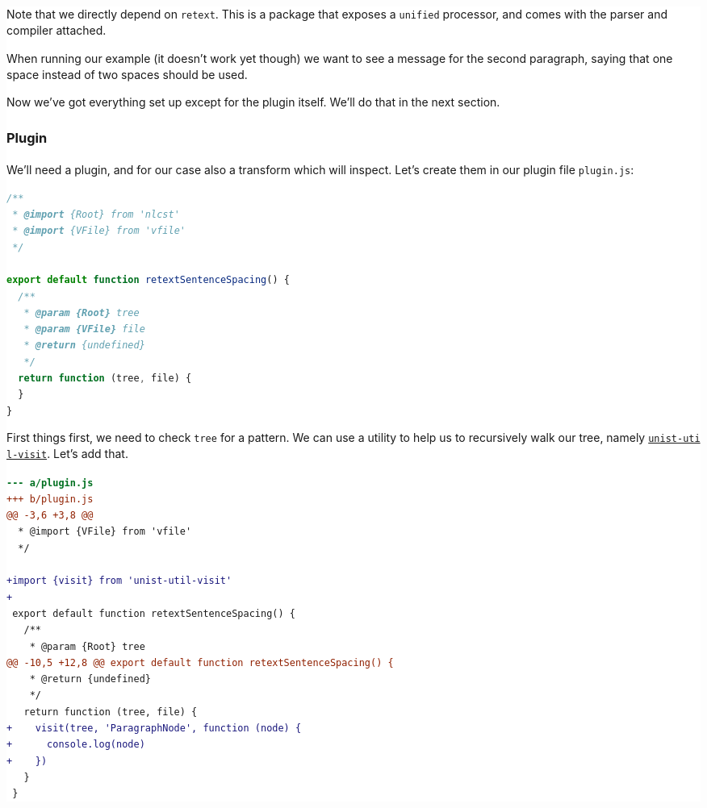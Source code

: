 Note that we directly depend on `retext`.
This is a package that exposes a `unified` processor,
and comes with the parser and compiler attached.

When running our example (it doesn’t work yet though) we want to see a message
for the second paragraph, saying that one space instead of two spaces should be
used.

Now we’ve got everything set up except for the plugin itself.
We’ll do that in the next section.

### Plugin

We’ll need a plugin, and for our case also a transform which will inspect.
Let’s create them in our plugin file `plugin.js`:

```js twoslash
/**
 * @import {Root} from 'nlcst'
 * @import {VFile} from 'vfile'
 */

export default function retextSentenceSpacing() {
  /**
   * @param {Root} tree
   * @param {VFile} file
   * @return {undefined}
   */
  return function (tree, file) {
  }
}
```

First things first, we need to check `tree` for a pattern.
We can use a utility to help us to recursively walk our tree, namely
[`unist-util-visit`][visit].
Let’s add that.

```diff
--- a/plugin.js
+++ b/plugin.js
@@ -3,6 +3,8 @@
  * @import {VFile} from 'vfile'
  */

+import {visit} from 'unist-util-visit'
+
 export default function retextSentenceSpacing() {
   /**
    * @param {Root} tree
@@ -10,5 +12,8 @@ export default function retextSentenceSpacing() {
    * @return {undefined}
    */
   return function (tree, file) {
+    visit(tree, 'ParagraphNode', function (node) {
+      console.log(node)
+    })
   }
 }
```


[support]: https://github.com/unifiedjs/.github/blob/main/support.md
[visit]: https://github.com/syntax-tree/unist-util-visit
[is]: https://github.com/syntax-tree/unist-util-is
[message]: https://github.com/vfile/vfile#vfilemessagereason-options
[learn]: /learn/
[use]: /learn/guide/using-unified/